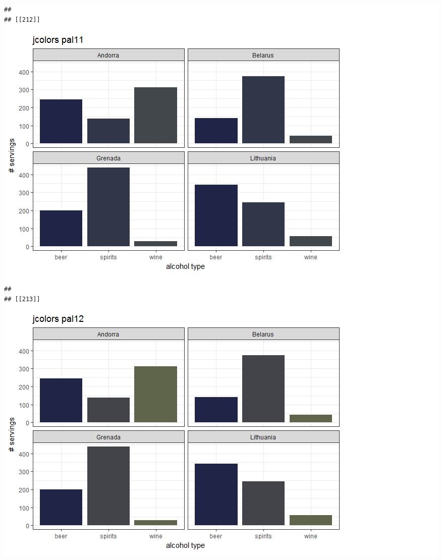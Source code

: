     ## 
    ## [[212]]

![](week13_loopingcolors_files/figure-markdown_github/unnamed-chunk-8-212.png)

    ## 
    ## [[213]]

![](week13_loopingcolors_files/figure-markdown_github/unnamed-chunk-8-213.png)
